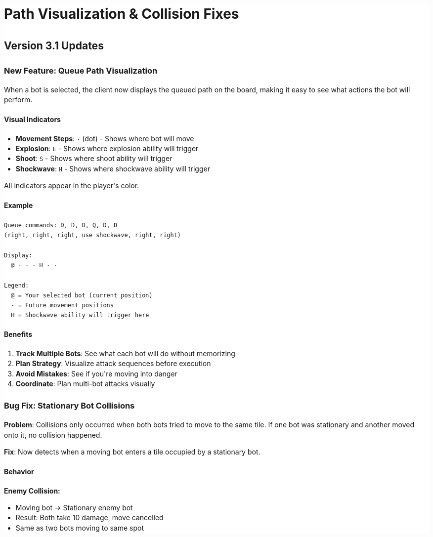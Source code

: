 # Path Visualization & Collision Fixes

## Version 3.1 Updates

### New Feature: Queue Path Visualization

When a bot is selected, the client now displays the queued path on the board, making it easy to see what actions the bot will perform.

#### Visual Indicators

- **Movement Steps**: `·` (dot) - Shows where bot will move
- **Explosion**: `E` - Shows where explosion ability will trigger
- **Shoot**: `S` - Shows where shoot ability will trigger  
- **Shockwave**: `H` - Shows where shockwave ability will trigger

All indicators appear in the player's color.

#### Example

```
Queue commands: D, D, D, Q, D, D
(right, right, right, use shockwave, right, right)

Display:
  @ · · · H · ·
  
Legend:
  @ = Your selected bot (current position)
  · = Future movement positions
  H = Shockwave ability will trigger here
```

#### Benefits

1. **Track Multiple Bots**: See what each bot will do without memorizing
2. **Plan Strategy**: Visualize attack sequences before execution
3. **Avoid Mistakes**: See if you're moving into danger
4. **Coordinate**: Plan multi-bot attacks visually

### Bug Fix: Stationary Bot Collisions

**Problem**: Collisions only occurred when both bots tried to move to the same tile. If one bot was stationary and another moved onto it, no collision happened.

**Fix**: Now detects when a moving bot enters a tile occupied by a stationary bot.

#### Behavior

**Enemy Collision:**
- Moving bot → Stationary enemy bot
- Result: Both take 10 damage, move cancelled
- Same as two bots moving to same spot
